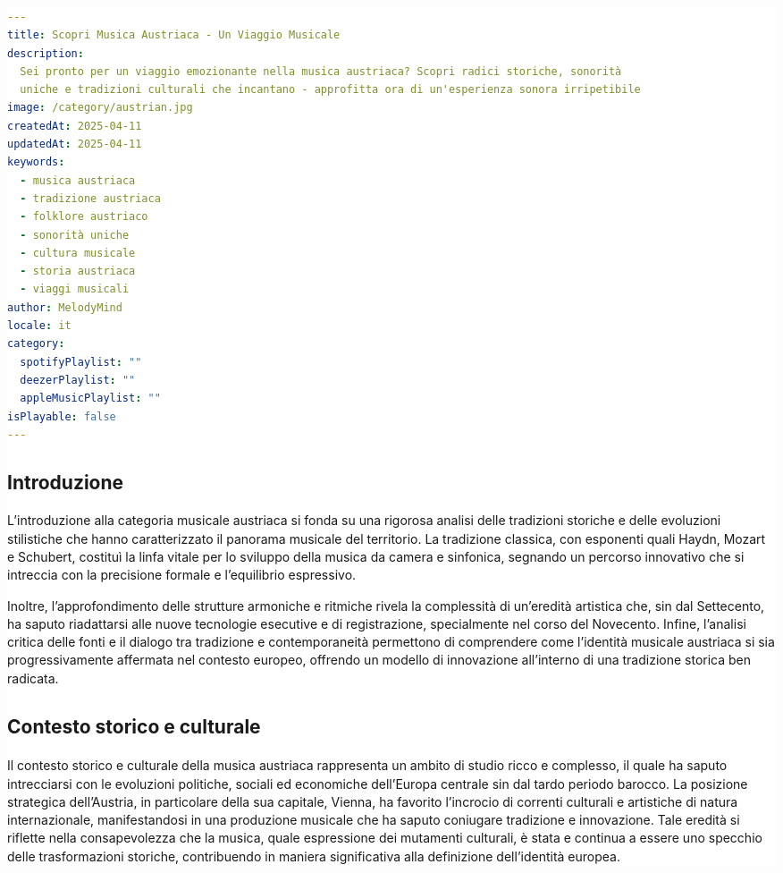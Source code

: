 ```yaml
---
title: Scopri Musica Austriaca - Un Viaggio Musicale
description:
  Sei pronto per un viaggio emozionante nella musica austriaca? Scopri radici storiche, sonorità
  uniche e tradizioni culturali che incantano - approfitta ora di un'esperienza sonora irripetibile
image: /category/austrian.jpg
createdAt: 2025-04-11
updatedAt: 2025-04-11
keywords:
  - musica austriaca
  - tradizione austriaca
  - folklore austriaco
  - sonorità uniche
  - cultura musicale
  - storia austriaca
  - viaggi musicali
author: MelodyMind
locale: it
category:
  spotifyPlaylist: ""
  deezerPlaylist: ""
  appleMusicPlaylist: ""
isPlayable: false
---
```


## Introduzione

L’introduzione alla categoria musicale austriaca si fonda su una rigorosa analisi delle tradizioni
storiche e delle evoluzioni stilistiche che hanno caratterizzato il panorama musicale del
territorio. La tradizione classica, con esponenti quali Haydn, Mozart e Schubert, costituì la linfa
vitale per lo sviluppo della musica da camera e sinfonica, segnando un percorso innovativo che si
intreccia con la precisione formale e l’equilibrio espressivo.

Inoltre, l’approfondimento delle strutture armoniche e ritmiche rivela la complessità di un’eredità
artistica che, sin dal Settecento, ha saputo riadattarsi alle nuove tecnologie esecutive e di
registrazione, specialmente nel corso del Novecento. Infine, l’analisi critica delle fonti e il
dialogo tra tradizione e contemporaneità permettono di comprendere come l’identità musicale
austriaca si sia progressivamente affermata nel contesto europeo, offrendo un modello di innovazione
all’interno di una tradizione storica ben radicata.

## Contesto storico e culturale

Il contesto storico e culturale della musica austriaca rappresenta un ambito di studio ricco e
complesso, il quale ha saputo intrecciarsi con le evoluzioni politiche, sociali ed economiche
dell’Europa centrale sin dal tardo periodo barocco. La posizione strategica dell’Austria, in
particolare della sua capitale, Vienna, ha favorito l’incrocio di correnti culturali e artistiche di
natura internazionale, manifestandosi in una produzione musicale che ha saputo coniugare tradizione
e innovazione. Tale eredità si riflette nella consapevolezza che la musica, quale espressione dei
mutamenti culturali, è stata e continua a essere uno specchio delle trasformazioni storiche,
contribuendo in maniera significativa alla definizione dell’identità europea.
